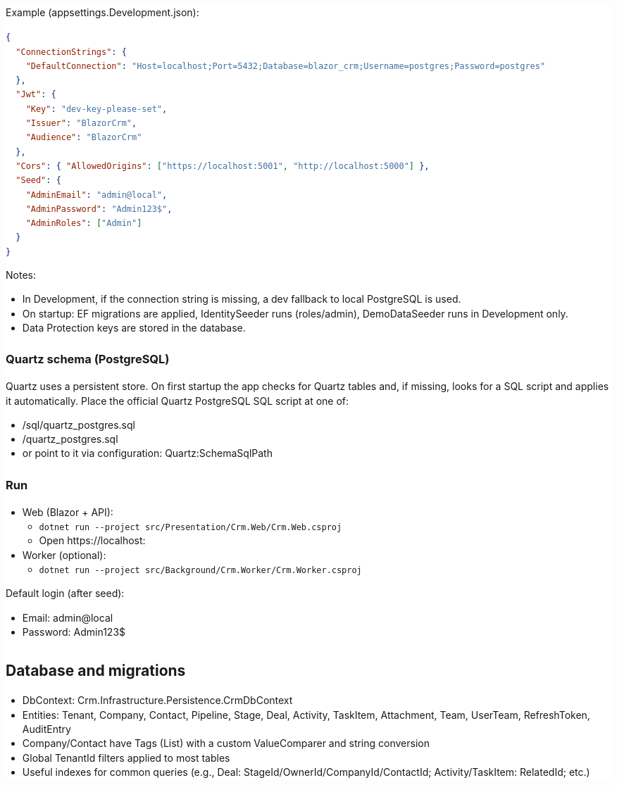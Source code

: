Example (appsettings.Development.json):
```json
{
  "ConnectionStrings": {
    "DefaultConnection": "Host=localhost;Port=5432;Database=blazor_crm;Username=postgres;Password=postgres"
  },
  "Jwt": {
    "Key": "dev-key-please-set",
    "Issuer": "BlazorCrm",
    "Audience": "BlazorCrm"
  },
  "Cors": { "AllowedOrigins": ["https://localhost:5001", "http://localhost:5000"] },
  "Seed": {
    "AdminEmail": "admin@local",
    "AdminPassword": "Admin123$",
    "AdminRoles": ["Admin"]
  }
}
```

Notes:
- In Development, if the connection string is missing, a dev fallback to local PostgreSQL is used.
- On startup: EF migrations are applied, IdentitySeeder runs (roles/admin), DemoDataSeeder runs in Development only.
- Data Protection keys are stored in the database.

### Quartz schema (PostgreSQL)
Quartz uses a persistent store. On first startup the app checks for Quartz tables and, if missing, looks for a SQL script and applies it automatically.
Place the official Quartz PostgreSQL SQL script at one of:
- <contentRoot>/sql/quartz_postgres.sql
- <contentRoot>/quartz_postgres.sql
- or point to it via configuration: Quartz:SchemaSqlPath

### Run
- Web (Blazor + API):
  - `dotnet run --project src/Presentation/Crm.Web/Crm.Web.csproj`
  - Open https://localhost:<port>
- Worker (optional):
  - `dotnet run --project src/Background/Crm.Worker/Crm.Worker.csproj`

Default login (after seed):
- Email: admin@local
- Password: Admin123$

## Database and migrations
- DbContext: Crm.Infrastructure.Persistence.CrmDbContext
- Entities: Tenant, Company, Contact, Pipeline, Stage, Deal, Activity, TaskItem, Attachment, Team, UserTeam, RefreshToken, AuditEntry
- Company/Contact have Tags (List<string>) with a custom ValueComparer and string conversion
- Global TenantId filters applied to most tables
- Useful indexes for common queries (e.g., Deal: StageId/OwnerId/CompanyId/ContactId; Activity/TaskItem: RelatedId; etc.)
